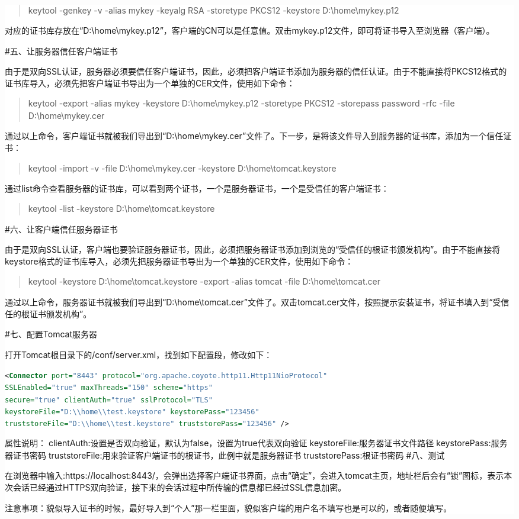 >keytool -genkey -v -alias mykey -keyalg RSA -storetype PKCS12 -keystore D:\home\mykey.p12
 
对应的证书库存放在“D:\home\mykey.p12”，客户端的CN可以是任意值。双击mykey.p12文件，即可将证书导入至浏览器（客户端）。
 
#五、让服务器信任客户端证书
 
由于是双向SSL认证，服务器必须要信任客户端证书，因此，必须把客户端证书添加为服务器的信任认证。由于不能直接将PKCS12格式的证书库导入，必须先把客户端证书导出为一个单独的CER文件，使用如下命令：
 
>keytool -export -alias mykey -keystore D:\home\mykey.p12 -storetype PKCS12 -storepass password -rfc -file D:\home\mykey.cer
 
通过以上命令，客户端证书就被我们导出到“D:\home\mykey.cer”文件了。下一步，是将该文件导入到服务器的证书库，添加为一个信任证书：
 
>keytool -import -v -file D:\home\mykey.cer -keystore D:\home\tomcat.keystore
 
通过list命令查看服务器的证书库，可以看到两个证书，一个是服务器证书，一个是受信任的客户端证书：
 
>keytool -list -keystore D:\home\tomcat.keystore
 
#六、让客户端信任服务器证书
 
由于是双向SSL认证，客户端也要验证服务器证书，因此，必须把服务器证书添加到浏览的“受信任的根证书颁发机构”。由于不能直接将keystore格式的证书库导入，必须先把服务器证书导出为一个单独的CER文件，使用如下命令：
 
>keytool -keystore D:\home\tomcat.keystore -export -alias tomcat -file D:\home\tomcat.cer
 
 
通过以上命令，服务器证书就被我们导出到“D:\home\tomcat.cer”文件了。双击tomcat.cer文件，按照提示安装证书，将证书填入到“受信任的根证书颁发机构”。

#七、配置Tomcat服务器
 
打开Tomcat根目录下的/conf/server.xml，找到如下配置段，修改如下：
```xml
<Connector port="8443" protocol="org.apache.coyote.http11.Http11NioProtocol"
SSLEnabled="true" maxThreads="150" scheme="https"
secure="true" clientAuth="true" sslProtocol="TLS"
keystoreFile="D:\\home\\test.keystore" keystorePass="123456"
truststoreFile="D:\\home\\test.keystore" truststorePass="123456" />
```
属性说明：
clientAuth:设置是否双向验证，默认为false，设置为true代表双向验证
keystoreFile:服务器证书文件路径
keystorePass:服务器证书密码
truststoreFile:用来验证客户端证书的根证书，此例中就是服务器证书
truststorePass:根证书密码
#八、测试
 
在浏览器中输入:https://localhost:8443/，会弹出选择客户端证书界面，点击“确定”，会进入tomcat主页，地址栏后会有“锁”图标，表示本次会话已经通过HTTPS双向验证，接下来的会话过程中所传输的信息都已经过SSL信息加密。


注意事项：貌似导入证书的时候，最好导入到“个人”那一栏里面，貌似客户端的用户名不填写也是可以的，或者随便填写。






